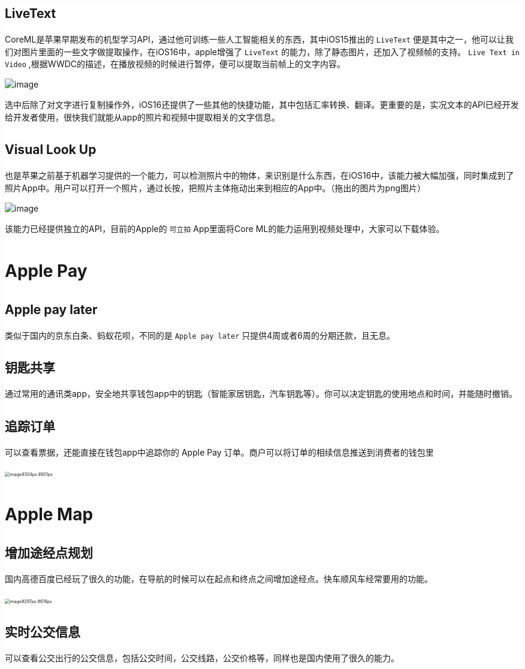 ## LiveText

CoreML是苹果早期发布的机型学习API，通过他可训练一些人工智能相关的东西，其中iOS15推出的 `LiveText` 便是其中之一，他可以让我们对图片里面的一些文字做提取操作，在iOS16中，apple增强了 `LiveText` 的能力，除了静态图片，还加入了视频帧的支持。 `Live Text in Video` ,根据WWDC的描述，在播放视频的时候进行暂停，便可以提取当前帧上的文字内容。

![image](https://km.woa.com/gkm/api/img/cos-file-url?url=https%3A%2F%2Fkm-pro-1258638997.cos.ap-guangzhou.myqcloud.com%2Ffiles%2Fphotos%2Fpictures%2Fmobile_for_extranet_img%2Ftva1.sinaimg.cn%2Flarge%2Fe6c9d24egy1h310n63uo3j21mp0u0tdt.jpg&amp;is_redirect=1)

选中后除了对文字进行复制操作外，iOS16还提供了一些其他的快捷功能，其中包括汇率转换、翻译。更重要的是，实况文本的API已经开发给开发者使用，很快我们就能从app的照片和视频中提取相关的文字信息。

## Visual Look Up

也是苹果之前基于机器学习提供的一个能力，可以检测照片中的物体，来识别是什么东西，在iOS16中，该能力被大幅加强，同时集成到了照片App中。用户可以打开一个照片，通过长按，把照片主体拖动出来到相应的App中。（拖出的图片为png图片）

![image](https://tva1.sinaimg.cn/large/e6c9d24egy1h3437xq1cag207n0gnkk7.gif)

该能力已经提供独立的API，目前的Apple的 `可立拍`  App里面将Core ML的能力运用到视频处理中，大家可以下载体验。

# Apple Pay

## Apple pay later

类似于国内的京东白条、蚂蚁花呗，不同的是  `Apple pay later`  只提供4周或者6周的分期还款，且无息。

## 钥匙共享

通过常用的通讯类app，安全地共享钱包app中的钥匙（智能家居钥匙，汽车钥匙等）。你可以决定钥匙的使用地点和时间，并能随时撤销。

## 追踪订单

可以查看票据，还能直接在钱包app中追踪你的 Apple Pay 订单。商户可以将订单的相续信息推送到消费者的钱包里

<img src="https://tva1.sinaimg.cn/large/e6c9d24egy1h3438erqufj20eg0skgn7.jpg" alt="image#304px #601px" style="zoom:50%;" />

# Apple Map

## 增加途经点规划

 国内高德百度已经玩了很久的功能，在导航的时候可以在起点和终点之间增加途经点。快车顺风车经常要用的功能。


 <img src="https://tva1.sinaimg.cn/large/e6c9d24egy1h3438sf2egj20dy0t0n08.jpg" alt="image#297px #618px" style="zoom:50%;" />

## 实时公交信息

 可以查看公交出行的公交信息，包括公交时间，公交线路，公交价格等，同样也是国内使用了很久的能力。

